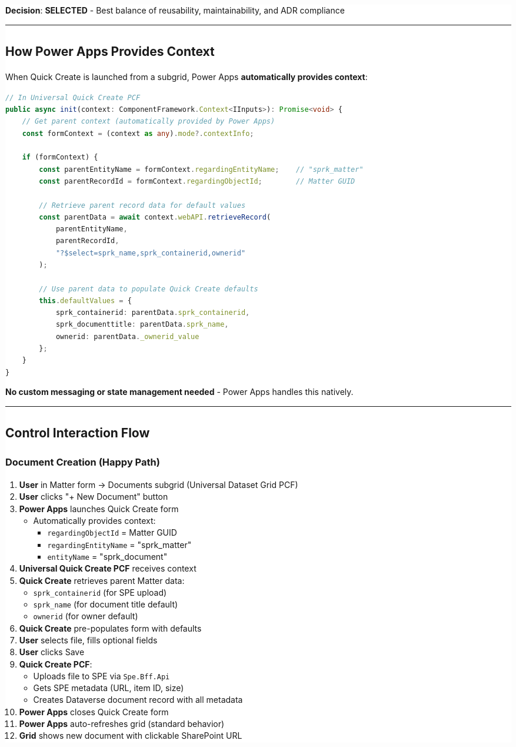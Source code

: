 **Decision**: **SELECTED** - Best balance of reusability, maintainability, and ADR compliance

---

## How Power Apps Provides Context

When Quick Create is launched from a subgrid, Power Apps **automatically provides context**:

```typescript
// In Universal Quick Create PCF
public async init(context: ComponentFramework.Context<IInputs>): Promise<void> {
    // Get parent context (automatically provided by Power Apps)
    const formContext = (context as any).mode?.contextInfo;

    if (formContext) {
        const parentEntityName = formContext.regardingEntityName;    // "sprk_matter"
        const parentRecordId = formContext.regardingObjectId;        // Matter GUID

        // Retrieve parent record data for default values
        const parentData = await context.webAPI.retrieveRecord(
            parentEntityName,
            parentRecordId,
            "?$select=sprk_name,sprk_containerid,ownerid"
        );

        // Use parent data to populate Quick Create defaults
        this.defaultValues = {
            sprk_containerid: parentData.sprk_containerid,
            sprk_documenttitle: parentData.sprk_name,
            ownerid: parentData._ownerid_value
        };
    }
}
```

**No custom messaging or state management needed** - Power Apps handles this natively.

---

## Control Interaction Flow

### Document Creation (Happy Path)

1. **User** in Matter form → Documents subgrid (Universal Dataset Grid PCF)
2. **User** clicks "+ New Document" button
3. **Power Apps** launches Quick Create form
   - Automatically provides context:
     - `regardingObjectId` = Matter GUID
     - `regardingEntityName` = "sprk_matter"
     - `entityName` = "sprk_document"
4. **Universal Quick Create PCF** receives context
5. **Quick Create** retrieves parent Matter data:
   - `sprk_containerid` (for SPE upload)
   - `sprk_name` (for document title default)
   - `ownerid` (for owner default)
6. **Quick Create** pre-populates form with defaults
7. **User** selects file, fills optional fields
8. **User** clicks Save
9. **Quick Create PCF**:
   - Uploads file to SPE via `Spe.Bff.Api`
   - Gets SPE metadata (URL, item ID, size)
   - Creates Dataverse document record with all metadata
10. **Power Apps** closes Quick Create form
11. **Power Apps** auto-refreshes grid (standard behavior)
12. **Grid** shows new document with clickable SharePoint URL